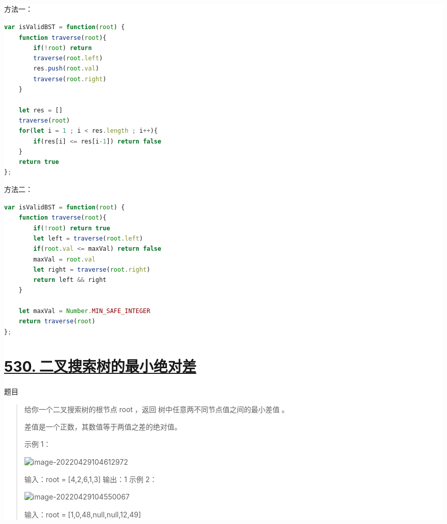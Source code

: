 方法一：

```js
var isValidBST = function(root) {
    function traverse(root){
        if(!root) return
        traverse(root.left)
        res.push(root.val)
        traverse(root.right)
    }

    let res = []
    traverse(root)
    for(let i = 1 ; i < res.length ; i++){
        if(res[i] <= res[i-1]) return false
    }
    return true
};
```

方法二：

```js
var isValidBST = function(root) {
    function traverse(root){
        if(!root) return true
        let left = traverse(root.left)
        if(root.val <= maxVal) return false
        maxVal = root.val
        let right = traverse(root.right)
        return left && right
    }

    let maxVal = Number.MIN_SAFE_INTEGER
    return traverse(root)
};
```





# [530. 二叉搜索树的最小绝对差](https://leetcode-cn.com/problems/minimum-absolute-difference-in-bst/)

题目

> 给你一个二叉搜索树的根节点 root ，返回 树中任意两不同节点值之间的最小差值 。
>
> 差值是一个正数，其数值等于两值之差的绝对值。
>
>  
>
> 示例 1：
>
> ![image-20220429104612972](https://gitee.com/PencilX/myblogassets/raw/master/src/image-20220429104612972.png)
>
> 输入：root = [4,2,6,1,3]
> 输出：1
> 示例 2：
>
> ![image-20220429104550067](https://gitee.com/PencilX/myblogassets/raw/master/src/image-20220429104550067.png)
>
>
> 输入：root = [1,0,48,null,null,12,49]